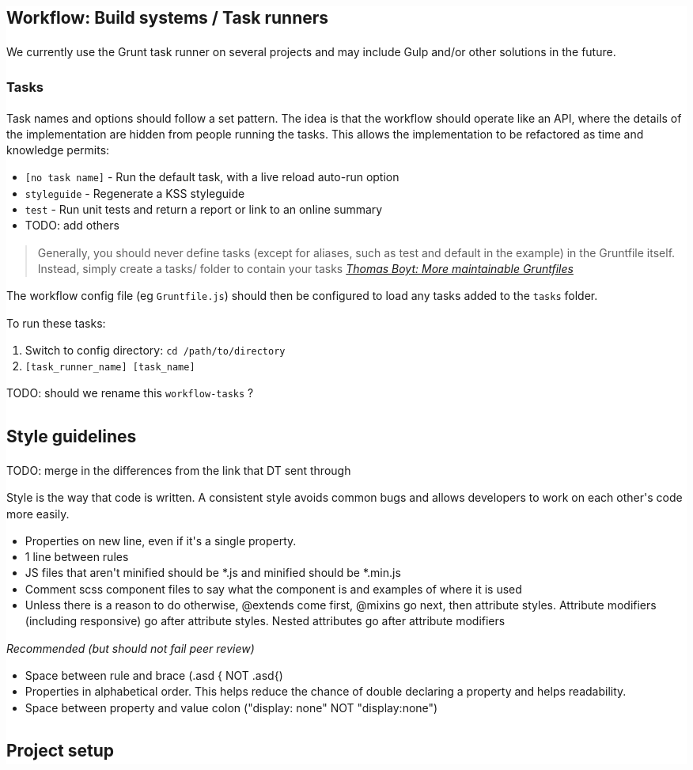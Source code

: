 ## Workflow: Build systems / Task runners

We currently use the Grunt task runner on several projects and may include Gulp and/or other solutions in the future.

### Tasks

Task names and options should follow a set pattern. The idea is that the workflow should operate like an API, where the details of the implementation are hidden from people running the tasks. This allows the implementation to be refactored  as time and knowledge permits:

* `[no task name]` - Run the default task, with a live reload auto-run option
* `styleguide` - Regenerate a KSS styleguide
* `test` - Run unit tests and return a report or link to an online summary
* TODO: add others

> Generally, you should never define tasks (except for aliases, such as test and default in the example) in the Gruntfile itself. Instead, simply create a tasks/ folder to contain your tasks
<cite>[Thomas Boyt: More maintainable Gruntfiles](http://www.thomasboyt.com/2013/09/01/maintainable-grunt.html)</cite>

The workflow config file (eg `Gruntfile.js`) should then be configured to load any tasks added to the `tasks` folder.

To run these tasks:

1. Switch to config directory: `cd /path/to/directory`
2. `[task_runner_name] [task_name]`

TODO: should we rename this `workflow-tasks` ?

## Style guidelines

TODO: merge in the differences from the link that DT sent through

Style is the way that code is written. A consistent style avoids common bugs and allows developers to work on each other's code more easily.

* Properties on new line, even if it's a single property.
* 1 line between rules
* JS files that aren't minified should be *.js and minified should be *.min.js
* Comment scss component files to say what the component is and examples of where it is used
* Unless there is a reason to do otherwise, @extends come first, @mixins go next, then attribute styles. Attribute modifiers (including responsive) go after attribute styles. Nested attributes go after attribute modifiers

*Recommended (but should not fail peer review)*

* Space between rule and brace (.asd { NOT .asd{)
* Properties in alphabetical order. This helps reduce the chance of double declaring a property and helps readability.
* Space between property and value colon ("display: none" NOT "display:none")


## Project setup
